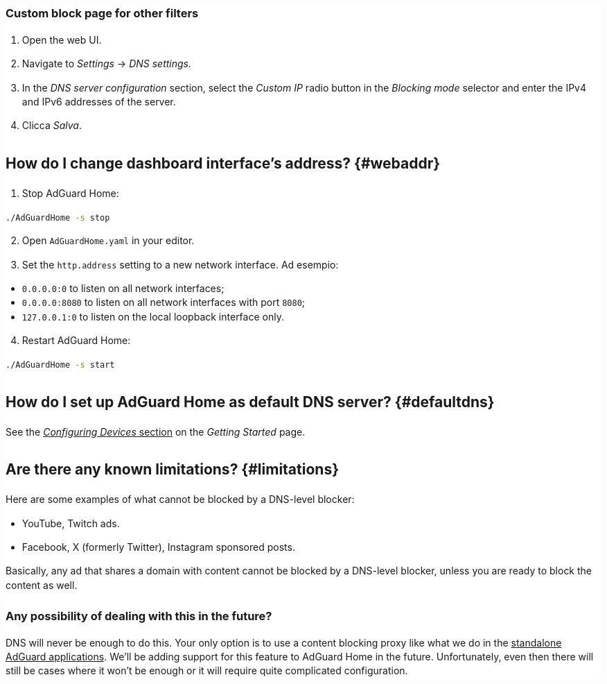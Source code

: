 ### Custom block page for other filters

1. Open the web UI.

2. Navigate to _Settings_ → _DNS settings._

3. In the _DNS server configuration_ section, select the _Custom IP_ radio button in the _Blocking mode_ selector and enter the IPv4 and IPv6 addresses of the server.

4. Clicca _Salva_.

## How do I change dashboard interface’s address? {#webaddr}

1. Stop AdGuard Home:

  ```sh
  ./AdGuardHome -s stop
  ```

2. Open `AdGuardHome.yaml` in your editor.

3. Set the `http.address` setting to a new network interface. Ad esempio:

  - `0.0.0.0:0` to listen on all network interfaces;
  - `0.0.0.0:8080` to listen on all network interfaces with port `8080`;
  - `127.0.0.1:0` to listen on the local loopback interface only.

4. Restart AdGuard Home:

  ```sh
  ./AdGuardHome -s start
  ```

## How do I set up AdGuard Home as default DNS server? {#defaultdns}

See the [_Configuring Devices_ section](getting-started.md#configure-devices) on the _Getting Started_ page.

## Are there any known limitations? {#limitations}

Here are some examples of what cannot be blocked by a DNS-level blocker:

- YouTube, Twitch ads.

- Facebook, X (formerly Twitter), Instagram sponsored posts.

Basically, any ad that shares a domain with content cannot be blocked by a DNS-level blocker, unless you are ready to block the content as well.

### Any possibility of dealing with this in the future?

DNS will never be enough to do this. Your only option is to use a content blocking proxy like what we do in the [standalone AdGuard applications][adguard]. We’ll be adding support for this feature to AdGuard Home in the future. Unfortunately, even then there will still be cases where it won’t be enough or it will require quite complicated configuration.


[cname-cloak]: https://blog.apnic.net/2020/08/04/characterizing-cname-cloaking-based-tracking/
[wlog]: https://docs.microsoft.com/en-us/windows/win32/wes/windows-event-log
[rfc8914]: https://datatracker.ietf.org/doc/html/rfc8914
[rfcaccess]: https://datatracker.ietf.org/doc/html/draft-reddy-dnsop-error-page-08
[pxsrv]: https://github.com/kvic-z/pixelserv-tls
[adguard]: https://adguard.com/
[#6604]: https://github.com/AdguardTeam/AdGuardHome/issues/6604
[encr]: https://github.com/AdguardTeam/AdGuardHome/wiki/Encryption#reverse-proxy
[conf]: https://github.com/AdguardTeam/AdGuardHome/wiki/Configuration
[issue 3281]: https://github.com/AdguardTeam/AdGuardHome/issues/3281
[issue 765]: https://github.com/AdguardTeam/AdGuardHome/issues/765#issuecomment-752262353
[releases]: https://github.com/AdguardTeam/AdGuardHome/releases/latest